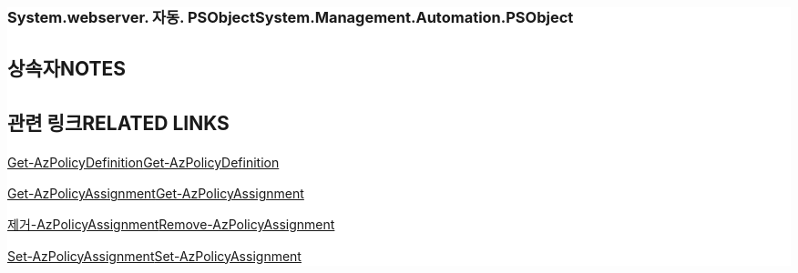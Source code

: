 ### <span data-ttu-id="cf89c-194">System.webserver. 자동. PSObject</span><span class="sxs-lookup"><span data-stu-id="cf89c-194">System.Management.Automation.PSObject</span></span>

## <span data-ttu-id="cf89c-195">상속자</span><span class="sxs-lookup"><span data-stu-id="cf89c-195">NOTES</span></span>

## <span data-ttu-id="cf89c-196">관련 링크</span><span class="sxs-lookup"><span data-stu-id="cf89c-196">RELATED LINKS</span></span>

[<span data-ttu-id="cf89c-197">Get-AzPolicyDefinition</span><span class="sxs-lookup"><span data-stu-id="cf89c-197">Get-AzPolicyDefinition</span></span>](./Get-AzPolicyDefinition.md)

[<span data-ttu-id="cf89c-198">Get-AzPolicyAssignment</span><span class="sxs-lookup"><span data-stu-id="cf89c-198">Get-AzPolicyAssignment</span></span>](./Get-AzPolicyAssignment.md)

[<span data-ttu-id="cf89c-199">제거-AzPolicyAssignment</span><span class="sxs-lookup"><span data-stu-id="cf89c-199">Remove-AzPolicyAssignment</span></span>](./Remove-AzPolicyAssignment.md)

[<span data-ttu-id="cf89c-200">Set-AzPolicyAssignment</span><span class="sxs-lookup"><span data-stu-id="cf89c-200">Set-AzPolicyAssignment</span></span>](./Set-AzPolicyAssignment.md)



